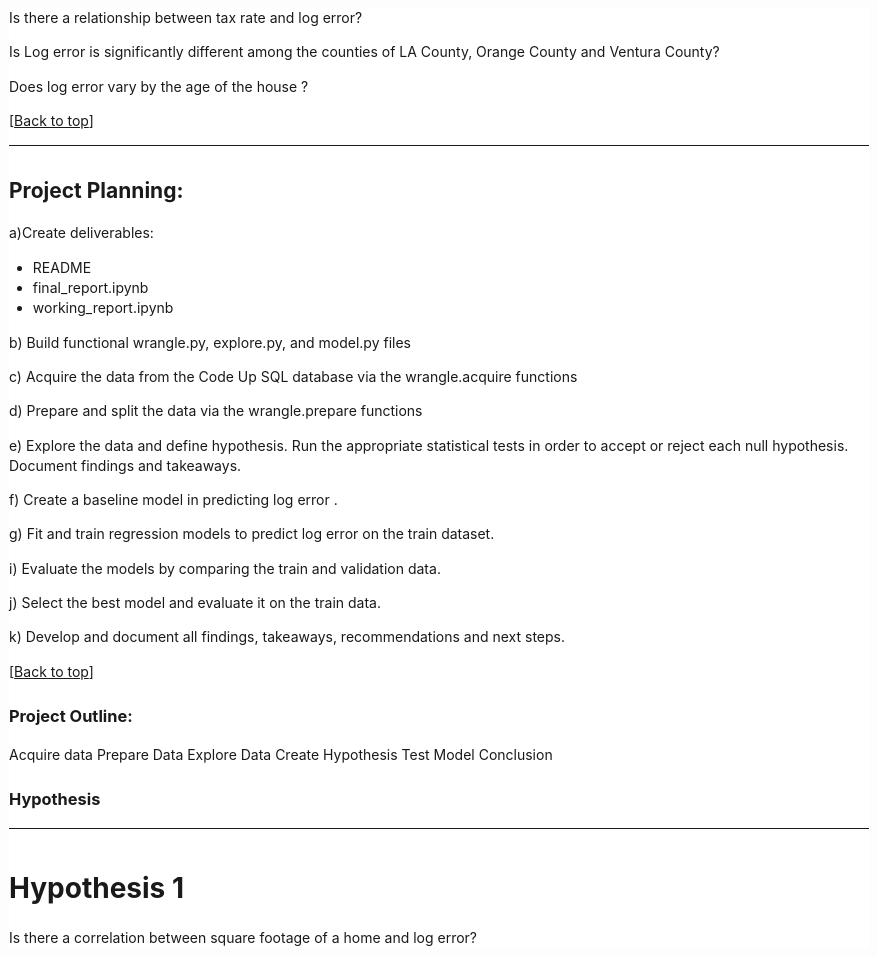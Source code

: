 Is there a relationship between tax rate and log error?

Is Log error is significantly different among the counties of LA County, Orange County and Ventura County?

Does log error vary by the age of the house ?





[[Back to top](#top)]

***
## <a name="planning"></a>Project Planning: 
a)Create deliverables:
- README
- final_report.ipynb
- working_report.ipynb

b) Build functional wrangle.py, explore.py, and model.py files

c) Acquire the data from the Code Up SQL database via the wrangle.acquire functions

d) Prepare and split the data via the wrangle.prepare functions

e) Explore the data and define hypothesis. Run the appropriate statistical tests in order to accept or reject each null hypothesis. Document findings and takeaways.

f) Create a baseline model in predicting log error .

g) Fit and train regression models to predict log error on the train dataset.

i) Evaluate the models by comparing the train and validation data.

j) Select the best model and evaluate it on the train data.

k) Develop and document all findings, takeaways, recommendations and next steps.


[[Back to top](#top)]

### Project Outline:
Acquire data
Prepare Data
Explore Data
Create Hypothesis
Test Model 
Conclusion

        
### Hypothesis
---
# Hypothesis 1
Is there a correlation between square footage of a home and log error?

